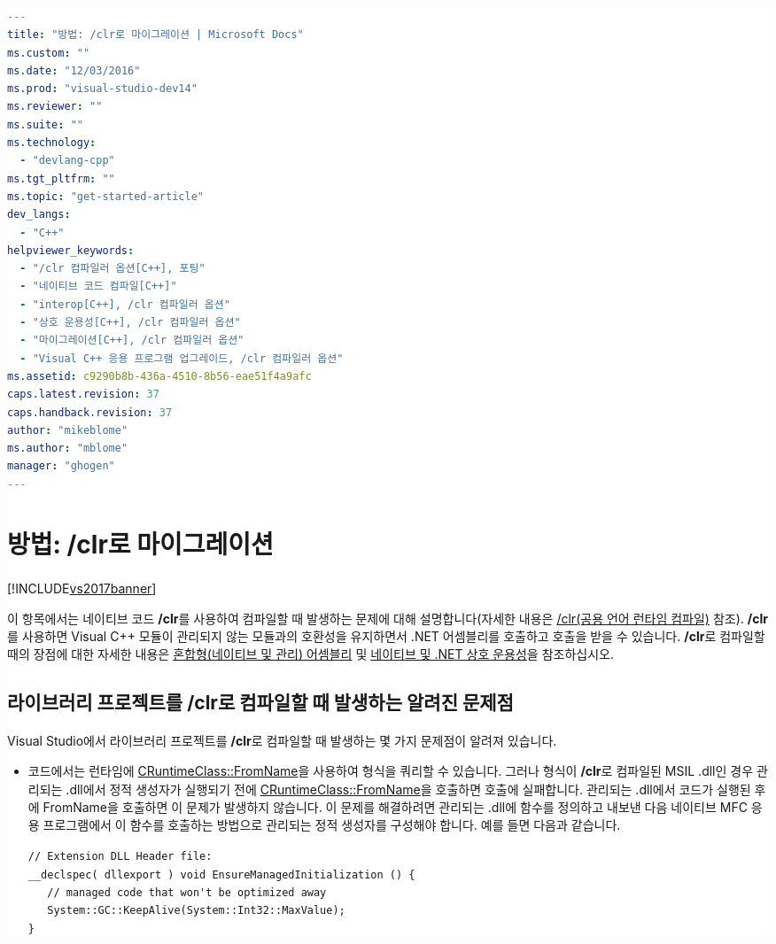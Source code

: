 ```yaml
---
title: "방법: /clr로 마이그레이션 | Microsoft Docs"
ms.custom: ""
ms.date: "12/03/2016"
ms.prod: "visual-studio-dev14"
ms.reviewer: ""
ms.suite: ""
ms.technology: 
  - "devlang-cpp"
ms.tgt_pltfrm: ""
ms.topic: "get-started-article"
dev_langs: 
  - "C++"
helpviewer_keywords: 
  - "/clr 컴파일러 옵션[C++], 포팅"
  - "네이티브 코드 컴파일[C++]"
  - "interop[C++], /clr 컴파일러 옵션"
  - "상호 운용성[C++], /clr 컴파일러 옵션"
  - "마이그레이션[C++], /clr 컴파일러 옵션"
  - "Visual C++ 응용 프로그램 업그레이드, /clr 컴파일러 옵션"
ms.assetid: c9290b8b-436a-4510-8b56-eae51f4a9afc
caps.latest.revision: 37
caps.handback.revision: 37
author: "mikeblome"
ms.author: "mblome"
manager: "ghogen"
---
```

# 방법: /clr로 마이그레이션
[!INCLUDE[vs2017banner](../assembler/inline/includes/vs2017banner.md)]

이 항목에서는 네이티브 코드 **\/clr**를 사용하여 컴파일할 때 발생하는 문제에 대해 설명합니다\(자세한 내용은 [\/clr\(공용 언어 런타임 컴파일\)](../build/reference/clr-common-language-runtime-compilation.md) 참조\).  **\/clr**를 사용하면 Visual C\+\+ 모듈이 관리되지 않는 모듈과의 호환성을 유지하면서 .NET 어셈블리를 호출하고 호출을 받을 수 있습니다.  **\/clr**로 컴파일할 때의 장점에 대한 자세한 내용은 [혼합형\(네이티브 및 관리\) 어셈블리](../dotnet/mixed-native-and-managed-assemblies.md) 및 [네이티브 및 .NET 상호 운용성](../dotnet/native-and-dotnet-interoperability.md)을 참조하십시오.  
  
## 라이브러리 프로젝트를 \/clr로 컴파일할 때 발생하는 알려진 문제점  
 Visual Studio에서 라이브러리 프로젝트를 **\/clr**로 컴파일할 때 발생하는 몇 가지 문제점이 알려져 있습니다.  
  
-   코드에서는 런타임에 [CRuntimeClass::FromName](../Topic/CRuntimeClass::FromName.md)을 사용하여 형식을 쿼리할 수 있습니다.  그러나 형식이 **\/clr**로 컴파일된 MSIL .dll인 경우 관리되는 .dll에서 정적 생성자가 실행되기 전에 [CRuntimeClass::FromName](../Topic/CRuntimeClass::FromName.md)을 호출하면 호출에 실패합니다. 관리되는 .dll에서 코드가 실행된 후에 FromName을 호출하면 이 문제가 발생하지 않습니다.  이 문제를 해결하려면 관리되는 .dll에 함수를 정의하고 내보낸 다음 네이티브 MFC 응용 프로그램에서 이 함수를 호출하는 방법으로 관리되는 정적 생성자를 구성해야 합니다.  예를 들면 다음과 같습니다.  
  
    ```  
    // Extension DLL Header file:  
    __declspec( dllexport ) void EnsureManagedInitialization () {  
       // managed code that won't be optimized away  
       System::GC::KeepAlive(System::Int32::MaxValue);  
    }  
    ```  
  